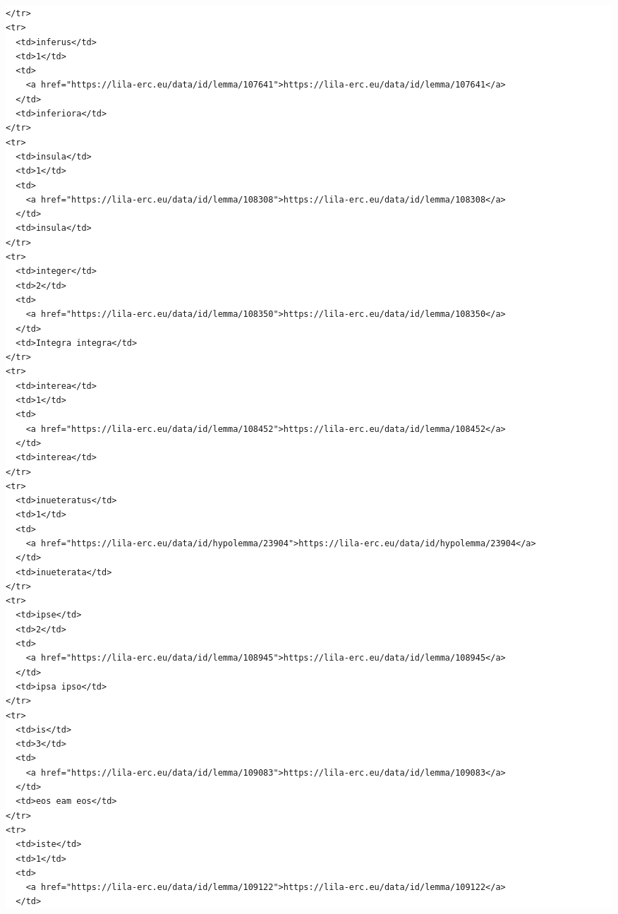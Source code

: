     </tr>
    <tr>
      <td>inferus</td>
      <td>1</td>
      <td>
        <a href="https://lila-erc.eu/data/id/lemma/107641">https://lila-erc.eu/data/id/lemma/107641</a>
      </td>
      <td>inferiora</td>
    </tr>
    <tr>
      <td>insula</td>
      <td>1</td>
      <td>
        <a href="https://lila-erc.eu/data/id/lemma/108308">https://lila-erc.eu/data/id/lemma/108308</a>
      </td>
      <td>insula</td>
    </tr>
    <tr>
      <td>integer</td>
      <td>2</td>
      <td>
        <a href="https://lila-erc.eu/data/id/lemma/108350">https://lila-erc.eu/data/id/lemma/108350</a>
      </td>
      <td>Integra integra</td>
    </tr>
    <tr>
      <td>interea</td>
      <td>1</td>
      <td>
        <a href="https://lila-erc.eu/data/id/lemma/108452">https://lila-erc.eu/data/id/lemma/108452</a>
      </td>
      <td>interea</td>
    </tr>
    <tr>
      <td>inueteratus</td>
      <td>1</td>
      <td>
        <a href="https://lila-erc.eu/data/id/hypolemma/23904">https://lila-erc.eu/data/id/hypolemma/23904</a>
      </td>
      <td>inueterata</td>
    </tr>
    <tr>
      <td>ipse</td>
      <td>2</td>
      <td>
        <a href="https://lila-erc.eu/data/id/lemma/108945">https://lila-erc.eu/data/id/lemma/108945</a>
      </td>
      <td>ipsa ipso</td>
    </tr>
    <tr>
      <td>is</td>
      <td>3</td>
      <td>
        <a href="https://lila-erc.eu/data/id/lemma/109083">https://lila-erc.eu/data/id/lemma/109083</a>
      </td>
      <td>eos eam eos</td>
    </tr>
    <tr>
      <td>iste</td>
      <td>1</td>
      <td>
        <a href="https://lila-erc.eu/data/id/lemma/109122">https://lila-erc.eu/data/id/lemma/109122</a>
      </td>